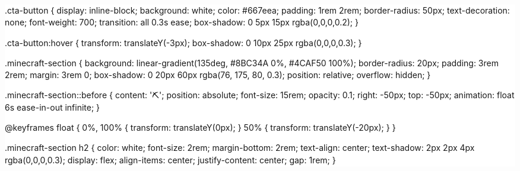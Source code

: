 .cta-button {
  display: inline-block;
  background: white;
  color: #667eea;
  padding: 1rem 2rem;
  border-radius: 50px;
  text-decoration: none;
  font-weight: 700;
  transition: all 0.3s ease;
  box-shadow: 0 5px 15px rgba(0,0,0,0.2);
}

.cta-button:hover {
  transform: translateY(-3px);
  box-shadow: 0 10px 25px rgba(0,0,0,0.3);
}

.minecraft-section {
  background: linear-gradient(135deg, #8BC34A 0%, #4CAF50 100%);
  border-radius: 20px;
  padding: 3rem 2rem;
  margin: 3rem 0;
  box-shadow: 0 20px 60px rgba(76, 175, 80, 0.3);
  position: relative;
  overflow: hidden;
}

.minecraft-section::before {
  content: '⛏️';
  position: absolute;
  font-size: 15rem;
  opacity: 0.1;
  right: -50px;
  top: -50px;
  animation: float 6s ease-in-out infinite;
}

@keyframes float {
  0%, 100% { transform: translateY(0px); }
  50% { transform: translateY(-20px); }
}

.minecraft-section h2 {
  color: white;
  font-size: 2rem;
  margin-bottom: 2rem;
  text-align: center;
  text-shadow: 2px 2px 4px rgba(0,0,0,0.3);
  display: flex;
  align-items: center;
  justify-content: center;
  gap: 1rem;
}
